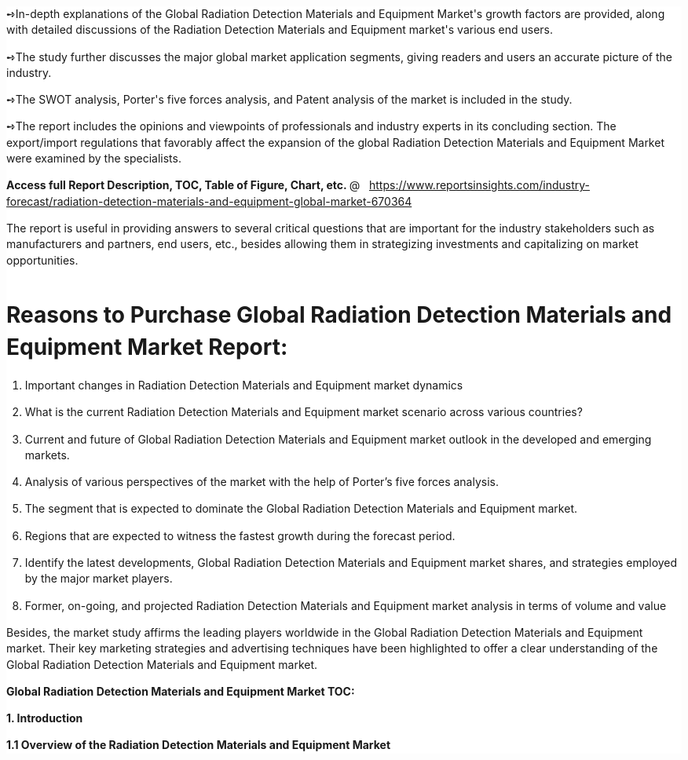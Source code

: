 ➺In-depth explanations of the Global Radiation Detection Materials and Equipment Market's growth factors are provided, along with detailed discussions of the Radiation Detection Materials and Equipment market's various end users.

➺The study further discusses the major global market application segments, giving readers and users an accurate picture of the industry.

➺The SWOT analysis, Porter's five forces analysis, and Patent analysis of the market is included in the study.

➺The report includes the opinions and viewpoints of professionals and industry experts in its concluding section. The export/import regulations that favorably affect the expansion of the global Radiation Detection Materials and Equipment Market were examined by the specialists.

<strong>Access full Report Description, TOC, Table of Figure, Chart, etc. </strong>@   <a href=https://www.reportsinsights.com/industry-forecast/radiation-detection-materials-and-equipment-global-market-670364 style=color:#0000ff;>https://www.reportsinsights.com/industry-forecast/radiation-detection-materials-and-equipment-global-market-670364</a>

The report is useful in providing answers to several critical questions that are important for the industry stakeholders such as manufacturers and partners, end users, etc., besides allowing them in strategizing investments and capitalizing on market opportunities.

# <strong>Reasons to Purchase Global Radiation Detection Materials and Equipment Market Report:</strong>

1. Important changes in Radiation Detection Materials and Equipment market dynamics

2. What is the current Radiation Detection Materials and Equipment market scenario across various countries?

3. Current and future of Global Radiation Detection Materials and Equipment market outlook in the developed and emerging markets.

4. Analysis of various perspectives of the market with the help of Porter’s five forces analysis.

5. The segment that is expected to dominate the Global Radiation Detection Materials and Equipment market.

6. Regions that are expected to witness the fastest growth during the forecast period.

7. Identify the latest developments, Global Radiation Detection Materials and Equipment market shares, and strategies employed by the major market players.

8. Former, on-going, and projected Radiation Detection Materials and Equipment market analysis in terms of volume and value

Besides, the market study affirms the leading players worldwide in the Global Radiation Detection Materials and Equipment market. Their key marketing strategies and advertising techniques have been highlighted to offer a clear understanding of the Global Radiation Detection Materials and Equipment market.

<strong>Global Radiation Detection Materials and Equipment Market TOC:</strong>

<strong>1. Introduction</strong>

<strong>1.1 Overview of the Radiation Detection Materials and Equipment Market</strong>
